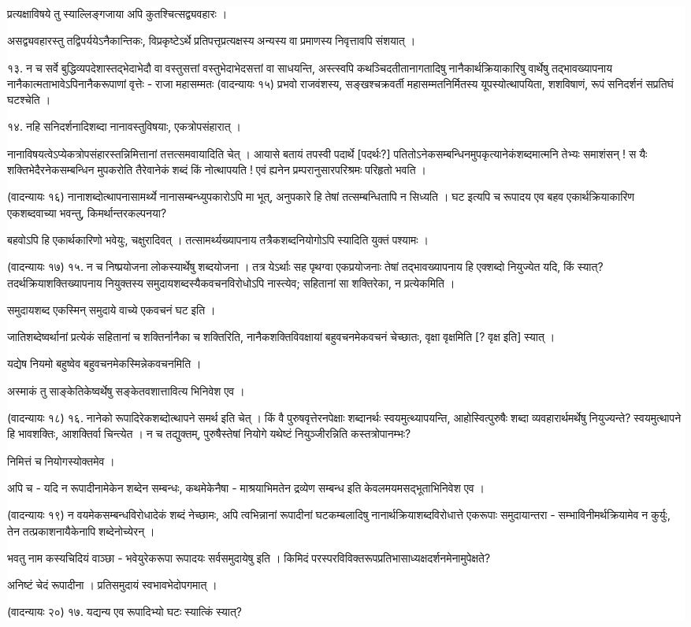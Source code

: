 प्रत्यक्षाविषये तु स्याल्लिङ्गजाया अपि कुतश्चित्सद्व्यवहारः ।

असद्व्यवहारस्तु तद्विपर्ययेऽनैकान्तिकः, विप्रकृष्टेऽर्थे प्रतिपत्तृप्रत्यक्षस्य अन्यस्य वा प्रमाणस्य निवृत्तावपि संशयात् ।

१३. न च सर्वे बुद्धिव्यपदेशास्तद्भेदाभेदौ वा वस्तुसत्तां वस्तुभेदाभेदसत्तां वा साधयन्ति, अस्त्स्वपि कथञ्चिदतीतानागतादिषु नानैकार्थक्रियाकारिषु वार्थेषु तद्भावख्यापनाय नानैकात्मताभावेऽपिनानैकरूपाणां वृत्तेः - राजा महासम्मतः (वादन्यायः १५) प्रभवो राजवंशस्य, सङ्खश्चक्रवर्ती महासम्मतनिर्मितस्य यूपस्योत्थापयिता, शशविषाणं, रूपं सनिदर्शनं सप्रतिघं घटश्चेति ।

१४. नहि सनिदर्शनादिशब्दा नानावस्तुविषयाः, एकत्रोपसंहारात् ।

नानाविषयत्वेऽप्येकत्रोपसंहारस्तन्निमित्तानां तत्तत्समवायादिति चेत् । आयासे बतायं तपस्वी पदार्थे [पदर्थः?] पतितोऽनेकसम्बन्धिनमुपकृत्यानेकंशब्दमात्मनि तेभ्यः समाशंसन् ! स यैः शक्तिभेदैरनेकसम्बन्धिन मुपकरोति तैरेवानेकं शब्दं किं नोत्थापयति ! एवं ह्यनेन प्रम्परानुसारपरिश्रमः परिहृतो भवति ।

(वादन्यायः १६)
नानाशब्दोत्थापनासामर्थ्ये नानासम्बन्ध्युपकारोऽपि मा भूत्, अनुपकारे हि तेषां तत्सम्बन्धितापि न सिध्यति । घट इत्यपि च रूपादय एव बहव एकार्थक्रियाकारिण एकशब्दवाच्या भवन्तु, किमर्थान्तरकल्पनया?

बहवोऽपि हि एकार्थकारिणो भवेयुः, चक्षुरादिवत् । तत्सामर्थ्यख्यापनाय तत्रैकशब्दनियोगोऽपि स्यादिति युक्तं पश्यामः ।


(वादन्यायः १७)
१५. न च निष्प्रयोजना लोकस्यार्थेषु शब्दयोजना । तत्र येऽर्थाः सह पृथग्वा एकप्रयोजनाः तेषां तद्भावख्यापनाय हि एक्शब्दो नियुज्येत यदि, किं स्यात्? तदर्थक्रियाशक्तिख्यापनाय नियुक्तस्य समुदायशब्दस्यैकवचनविरोधोऽपि नास्त्येव; सहितानां सा शक्तिरेका, न प्रत्येकमिति ।

समुदायशब्द एकस्मिन् समुदाये वाच्ये एकवचनं घट इति ।

जातिशब्देष्वर्थानां प्रत्येकं सहितानां च शक्तिर्नानैका च शक्तिरिति, नानैकशक्तिविवक्षायां बहुवचनमेकवचनं चेच्छातः, वृक्षा वृक्षमिति [? वृक्ष इति] स्यात् ।

यद्येष नियमो बहुष्वेव बहुवचनमेकस्मिन्नेकवचनमिति ।

अस्माकं तु साङ्केतिकेष्वर्थेषु सङ्केतवशात्तावित्य भिनिवेश एव ।

(वादन्यायः १८)
१६. नानेको रूपादिरेकशब्दोत्थापने समर्थ इति चेत् । किं वै पुरुषवृत्तेरनपेक्षाः शब्दानर्थः स्वयमुत्थ्यापयन्ति, आहोस्वित्पुरुषैः शब्दा व्यवहारार्थमर्थेषु नियुज्यन्ते? स्वयमुत्थापने हि भावशक्तिः, आशक्तिर्वा चिन्त्येत । न च तद्युक्तम्, पुरुषैस्तेषां नियोगे यथेष्टं नियुञ्जीरन्निति कस्तत्रोपानम्भः?

निमित्तं च नियोगस्योक्तमेव ।

अपि च - यदि न रूपादीनामेकेन शब्देन सम्बन्धः, कथमेकेनैषा - माश्रयाभिमतेन द्रव्येण सम्बन्ध इति केवलमयमसद्भूताभिनिवेश एव ।

(वादन्यायः १९)
न वयमेकसम्बन्धविरोधादेकं शब्दं नेच्छामः, अपि त्वभिन्नानां रूपादीनां घटकम्बलादिषु नानार्थक्रियाशब्दविरोधात्ते एकरूपाः समुदायान्तरा - सम्भाविनीमर्थक्रियामेव न कुर्युः, तेन तत्प्रकाशनायैकेनापि शब्देनोच्येरन् ।

भवतु नाम कस्यचिदियं वाञ्छा - भवेयुरेकरूपा रूपादयः सर्वसमुदायेषु इति । किमिदं परस्परविविक्तरूपप्रतिभासाध्यक्षदर्शनमेनामुपेक्षते?

अनिष्टं चेदं रूपादीना । प्रतिसमुदायं स्वभावभेदोपगमात् ।

(वादन्यायः २०)
१७. यद्यन्य एव रूपादिभ्यो घटः स्यात्किं स्यात्?
